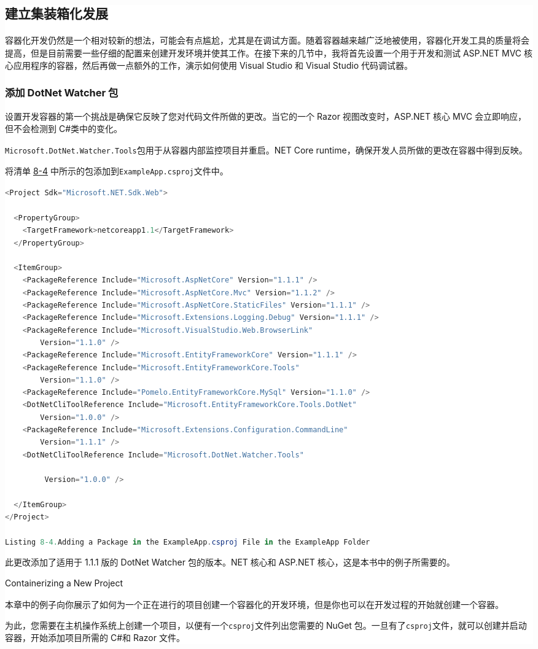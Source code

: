## 建立集装箱化发展

容器化开发仍然是一个相对较新的想法，可能会有点尴尬，尤其是在调试方面。随着容器越来越广泛地被使用，容器化开发工具的质量将会提高，但是目前需要一些仔细的配置来创建开发环境并使其工作。在接下来的几节中，我将首先设置一个用于开发和测试 ASP.NET MVC 核心应用程序的容器，然后再做一点额外的工作，演示如何使用 Visual Studio 和 Visual Studio 代码调试器。

### 添加 DotNet Watcher 包

设置开发容器的第一个挑战是确保它反映了您对代码文件所做的更改。当它的一个 Razor 视图改变时，ASP.NET 核心 MVC 会立即响应，但不会检测到 C#类中的变化。

`Microsoft.DotNet.Watcher.Tools`包用于从容器内部监控项目并重启。NET Core runtime，确保开发人员所做的更改在容器中得到反映。

将清单 [8-4](#Par19) 中所示的包添加到`ExampleApp.csproj`文件中。

```cs
<Project Sdk="Microsoft.NET.Sdk.Web">

  <PropertyGroup>
    <TargetFramework>netcoreapp1.1</TargetFramework>
  </PropertyGroup>

  <ItemGroup>
    <PackageReference Include="Microsoft.AspNetCore" Version="1.1.1" />
    <PackageReference Include="Microsoft.AspNetCore.Mvc" Version="1.1.2" />
    <PackageReference Include="Microsoft.AspNetCore.StaticFiles" Version="1.1.1" />
    <PackageReference Include="Microsoft.Extensions.Logging.Debug" Version="1.1.1" />
    <PackageReference Include="Microsoft.VisualStudio.Web.BrowserLink"
        Version="1.1.0" />
    <PackageReference Include="Microsoft.EntityFrameworkCore" Version="1.1.1" />
    <PackageReference Include="Microsoft.EntityFrameworkCore.Tools"
        Version="1.1.0" />
    <PackageReference Include="Pomelo.EntityFrameworkCore.MySql" Version="1.1.0" />
    <DotNetCliToolReference Include="Microsoft.EntityFrameworkCore.Tools.DotNet"
        Version="1.0.0" />
    <PackageReference Include="Microsoft.Extensions.Configuration.CommandLine"
        Version="1.1.1" />
    <DotNetCliToolReference Include="Microsoft.DotNet.Watcher.Tools"

         Version="1.0.0" />

  </ItemGroup>
</Project>

Listing 8-4.Adding a Package in the ExampleApp.csproj File in the ExampleApp Folder

```

此更改添加了适用于 1.1.1 版的 DotNet Watcher 包的版本。NET 核心和 ASP.NET 核心，这是本书中的例子所需要的。

Containerizing a New Project

本章中的例子向你展示了如何为一个正在进行的项目创建一个容器化的开发环境，但是你也可以在开发过程的开始就创建一个容器。

为此，您需要在主机操作系统上创建一个项目，以便有一个`csproj`文件列出您需要的 NuGet 包。一旦有了`csproj`文件，就可以创建并启动容器，开始添加项目所需的 C#和 Razor 文件。
